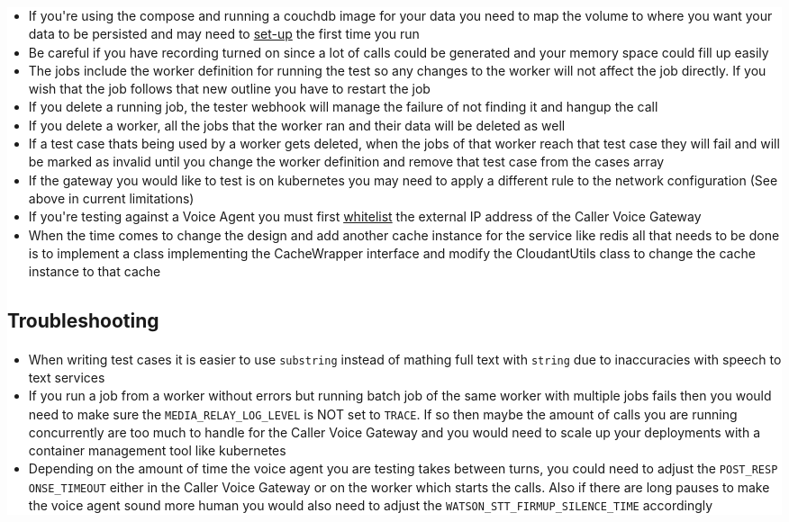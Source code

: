 * If you're using the compose and running a couchdb image for your data you need to map the volume to where you want your data to be persisted and may need to [set-up](https://docs.couchdb.org/en/master/setup/index.html#setup) the first time you run
* Be careful if you have recording turned on since a lot of calls could be generated and your memory space could fill up easily
* The jobs include the worker definition for running the test so any changes to the worker will not affect the job directly. If you wish that the job follows that new outline you have to restart the job
* If you delete a running job, the tester webhook will manage the failure of not finding it and hangup the call
* If you delete a worker, all the jobs that the worker ran and their data will be deleted as well
* If a test case thats being used by a worker gets deleted, when the jobs of that worker reach that test case they will fail and will be marked as invalid until you change the worker definition and remove that test case from the cases array
* If the gateway you would like to test is on kubernetes you may need to apply a different rule to the network configuration (See above in current limitations)
* If you're testing against a Voice Agent you must first [whitelist](https://cloud.ibm.com/docs/services/voice-agent?topic=voice-agent-whitelist_IP#whitelist_IP) the external IP address of the Caller Voice Gateway
* When the time comes to change the design and add another cache instance for the service like redis all that needs to be done is to implement a class implementing the CacheWrapper interface and modify the CloudantUtils class to change the cache instance to that cache

## Troubleshooting

* When writing test cases it is easier to use `substring` instead of mathing full text with `string` due to inaccuracies with speech to text services
* If you run a job from a worker without errors but running batch job of the same worker with multiple jobs fails then you would need to make sure the `MEDIA_RELAY_LOG_LEVEL` is NOT set to `TRACE`. If so then maybe the amount of calls you are running concurrently are too much to handle for the Caller Voice Gateway and you would need to scale up your deployments with a container management tool like kubernetes
* Depending on the amount of time the voice agent you are testing takes between turns, you could need to adjust the `POST_RESPONSE_TIMEOUT` either in the Caller Voice Gateway or on the worker which starts the calls. Also if there are long pauses to make the voice agent sound more human you would also need to adjust the `WATSON_STT_FIRMUP_SILENCE_TIME` accordingly
